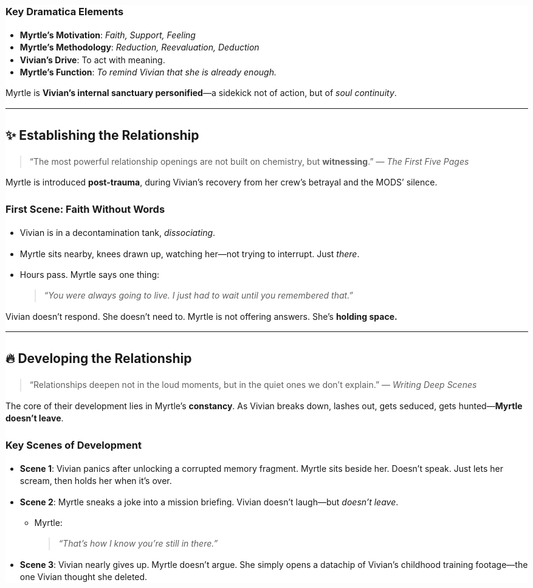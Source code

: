 ### **Key Dramatica Elements**

* **Myrtle’s Motivation**: *Faith, Support, Feeling*
* **Myrtle’s Methodology**: *Reduction, Reevaluation, Deduction*
* **Vivian’s Drive**: To act with meaning.
* **Myrtle’s Function**: *To remind Vivian that she is already enough.*

Myrtle is **Vivian’s internal sanctuary personified**—a sidekick not of action, but of *soul continuity*.

---

## ✨ Establishing the Relationship

> “The most powerful relationship openings are not built on chemistry, but **witnessing**.”
> — *The First Five Pages*

Myrtle is introduced **post-trauma**, during Vivian’s recovery from her crew’s betrayal and the MODS’ silence.

### **First Scene: Faith Without Words**

* Vivian is in a decontamination tank, *dissociating*.
* Myrtle sits nearby, knees drawn up, watching her—not trying to interrupt. Just *there*.
* Hours pass. Myrtle says one thing:

  > *“You were always going to live. I just had to wait until you remembered that.”*

Vivian doesn’t respond. She doesn’t need to. Myrtle is not offering answers. She’s **holding space.**

---

## 🔥 Developing the Relationship

> “Relationships deepen not in the loud moments, but in the quiet ones we don’t explain.”
> — *Writing Deep Scenes*

The core of their development lies in Myrtle’s **constancy**. As Vivian breaks down, lashes out, gets seduced, gets hunted—**Myrtle doesn’t leave**.

### **Key Scenes of Development**

* **Scene 1**:
  Vivian panics after unlocking a corrupted memory fragment. Myrtle sits beside her. Doesn’t speak. Just lets her scream, then holds her when it’s over.

* **Scene 2**:
  Myrtle sneaks a joke into a mission briefing. Vivian doesn’t laugh—but *doesn’t leave*.

  * Myrtle:

    > *“That’s how I know you’re still in there.”*

* **Scene 3**:
  Vivian nearly gives up. Myrtle doesn’t argue. She simply opens a datachip of Vivian’s childhood training footage—the one Vivian thought she deleted.
